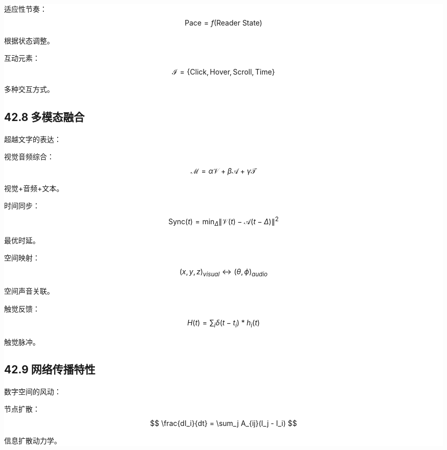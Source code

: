 适应性节奏：
$$
\text{Pace} = f(\text{Reader State})
$$

根据状态调整。

互动元素：
$$
\mathcal{I} = \{\text{Click}, \text{Hover}, \text{Scroll}, \text{Time}\}
$$

多种交互方式。

## 42.8 多模态融合

超越文字的表达：

视觉音频综合：
$$
\mathcal{M} = \alpha \mathcal{V} + \beta \mathcal{A} + \gamma \mathcal{T}
$$

视觉+音频+文本。

时间同步：
$$
\text{Sync}(t) = \min_\Delta \|\mathcal{V}(t) - \mathcal{A}(t-\Delta)\|^2
$$

最优时延。

空间映射：
$$
(x,y,z)_{visual} \leftrightarrow (\theta, \phi)_{audio}
$$

空间声音关联。

触觉反馈：
$$
H(t) = \sum_i \delta(t - t_i) * h_i(t)
$$

触觉脉冲。

## 42.9 网络传播特性

数字空间的风动：

节点扩散：
$$
\frac{dI_i}{dt} = \sum_j A_{ij}(I_j - I_i)
$$

信息扩散动力学。
